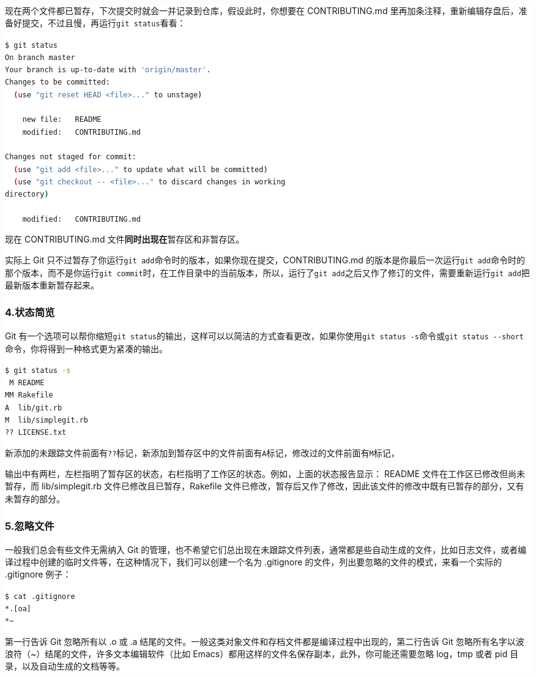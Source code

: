 现在两个文件都已暂存，下次提交时就会一并记录到仓库，假设此时，你想要在 CONTRIBUTING.md 里再加条注释，重新编辑存盘后，准备好提交，不过且慢，再运行`git status`看看：

```bash
$ git status
On branch master
Your branch is up-to-date with 'origin/master'.
Changes to be committed:
  (use "git reset HEAD <file>..." to unstage)

    new file:   README
    modified:   CONTRIBUTING.md

Changes not staged for commit:
  (use "git add <file>..." to update what will be committed)
  (use "git checkout -- <file>..." to discard changes in working
directory)

    modified:   CONTRIBUTING.md
```

现在 CONTRIBUTING.md 文件**同时出现在**暂存区和非暂存区。

实际上 Git 只不过暂存了你运行`git add`命令时的版本，如果你现在提交，CONTRIBUTING.md 的版本是你最后一次运行`git add`命令时的那个版本，而不是你运行`git commit`时，在工作目录中的当前版本，所以，运行了`git add`之后又作了修订的文件，需要重新运行`git add`把最新版本重新暂存起来。

### 4.状态简览

Git 有一个选项可以帮你缩短`git status`的输出，这样可以以简洁的方式查看更改，如果你使用`git status -s`命令或`git status --short`命令，你将得到一种格式更为紧凑的输出。

```bash
$ git status -s
 M README
MM Rakefile
A  lib/git.rb
M  lib/simplegit.rb
?? LICENSE.txt
```

新添加的未跟踪文件前面有`??`标记，新添加到暂存区中的文件前面有`A`标记，修改过的文件前面有`M`标记，

输出中有两栏，左栏指明了暂存区的状态，右栏指明了工作区的状态。例如，上面的状态报告显示： README 文件在工作区已修改但尚未暂存，而 lib/simplegit.rb 文件已修改且已暂存，Rakefile 文件已修改，暂存后又作了修改，因此该文件的修改中既有已暂存的部分，又有未暂存的部分。

### 5.忽略文件

一般我们总会有些文件无需纳入 Git 的管理，也不希望它们总出现在未跟踪文件列表，通常都是些自动生成的文件，比如日志文件，或者编译过程中创建的临时文件等，在这种情况下，我们可以创建一个名为 .gitignore 的文件，列出要忽略的文件的模式，来看一个实际的 .gitignore 例子：

```bash
$ cat .gitignore
*.[oa]
*~
```

第一行告诉 Git 忽略所有以 .o 或 .a 结尾的文件。一般这类对象文件和存档文件都是编译过程中出现的，第二行告诉 Git 忽略所有名字以波浪符（~）结尾的文件，许多文本编辑软件（比如 Emacs）都用这样的文件名保存副本，此外，你可能还需要忽略 log，tmp 或者 pid 目录，以及自动生成的文档等等。
